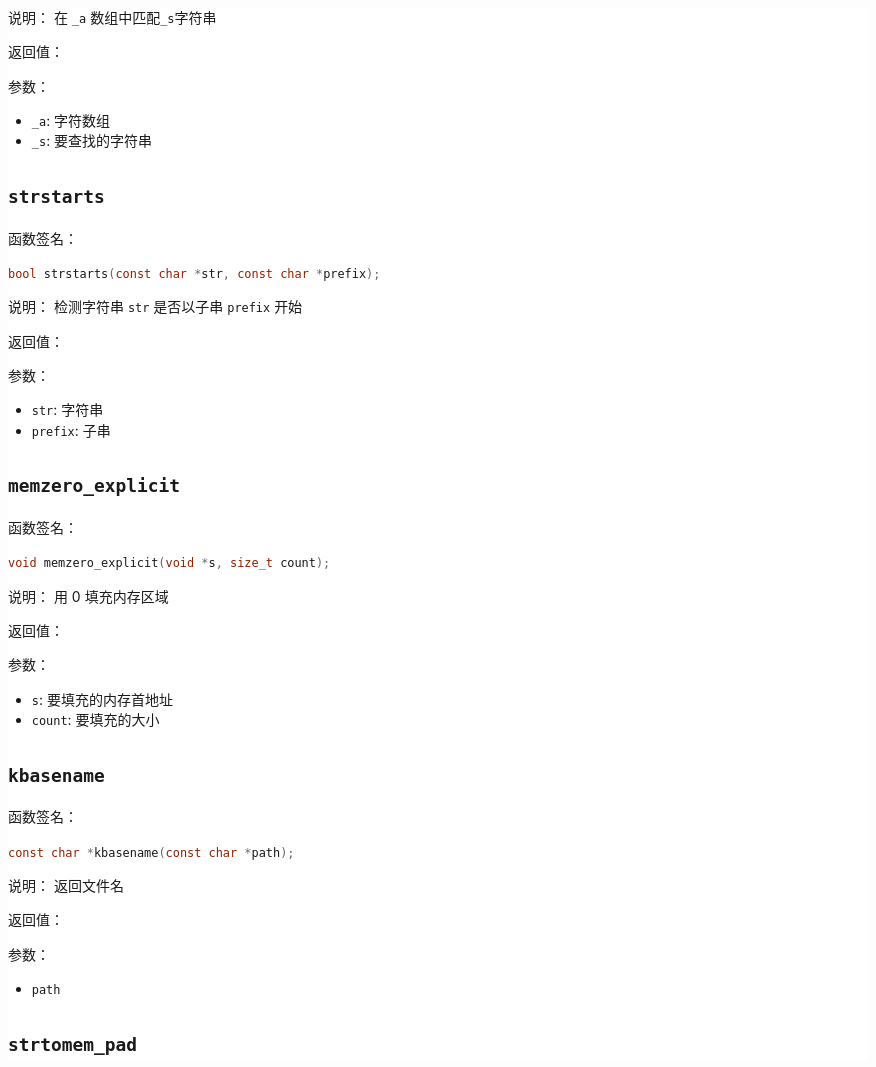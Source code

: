 说明：
在 `_a` 数组中匹配`_s`字符串

返回值：

参数：
- `_a`: 字符数组
- `_s`: 要查找的字符串

## `strstarts`

函数签名：
```c
bool strstarts(const char *str, const char *prefix);
```

说明：
检测字符串 `str` 是否以子串 `prefix` 开始 

返回值：

参数：
- `str`: 字符串
- `prefix`: 子串

## `memzero_explicit`

函数签名：
```c
void memzero_explicit(void *s, size_t count);
```

说明：
用 0 填充内存区域

返回值：

参数：
- `s`: 要填充的内存首地址
- `count`: 要填充的大小

## `kbasename`

函数签名：
```c
const char *kbasename(const char *path);
```

说明：
返回文件名

返回值：

参数：
- `path`

## `strtomem_pad`
